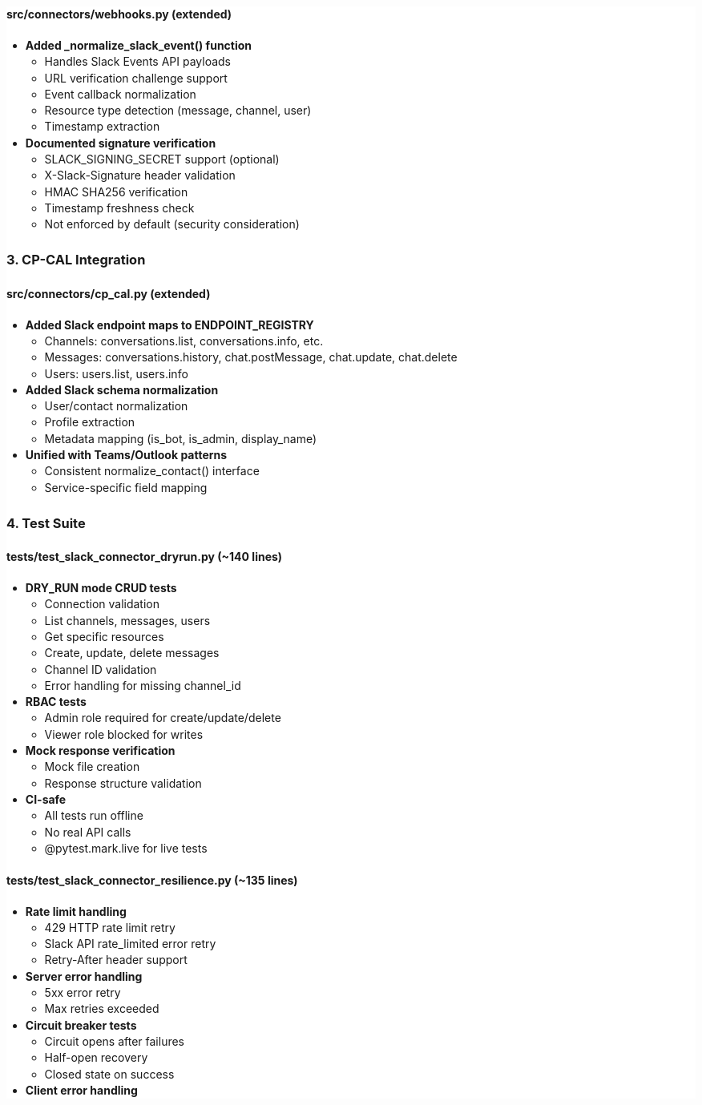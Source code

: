 #### src/connectors/webhooks.py (extended)
- **Added _normalize_slack_event() function**
  - Handles Slack Events API payloads
  - URL verification challenge support
  - Event callback normalization
  - Resource type detection (message, channel, user)
  - Timestamp extraction
- **Documented signature verification**
  - SLACK_SIGNING_SECRET support (optional)
  - X-Slack-Signature header validation
  - HMAC SHA256 verification
  - Timestamp freshness check
  - Not enforced by default (security consideration)

### 3. CP-CAL Integration

#### src/connectors/cp_cal.py (extended)
- **Added Slack endpoint maps to ENDPOINT_REGISTRY**
  - Channels: conversations.list, conversations.info, etc.
  - Messages: conversations.history, chat.postMessage, chat.update, chat.delete
  - Users: users.list, users.info
- **Added Slack schema normalization**
  - User/contact normalization
  - Profile extraction
  - Metadata mapping (is_bot, is_admin, display_name)
- **Unified with Teams/Outlook patterns**
  - Consistent normalize_contact() interface
  - Service-specific field mapping

### 4. Test Suite

#### tests/test_slack_connector_dryrun.py (~140 lines)
- **DRY_RUN mode CRUD tests**
  - Connection validation
  - List channels, messages, users
  - Get specific resources
  - Create, update, delete messages
  - Channel ID validation
  - Error handling for missing channel_id
- **RBAC tests**
  - Admin role required for create/update/delete
  - Viewer role blocked for writes
- **Mock response verification**
  - Mock file creation
  - Response structure validation
- **CI-safe**
  - All tests run offline
  - No real API calls
  - @pytest.mark.live for live tests

#### tests/test_slack_connector_resilience.py (~135 lines)
- **Rate limit handling**
  - 429 HTTP rate limit retry
  - Slack API rate_limited error retry
  - Retry-After header support
- **Server error handling**
  - 5xx error retry
  - Max retries exceeded
- **Circuit breaker tests**
  - Circuit opens after failures
  - Half-open recovery
  - Closed state on success
- **Client error handling**